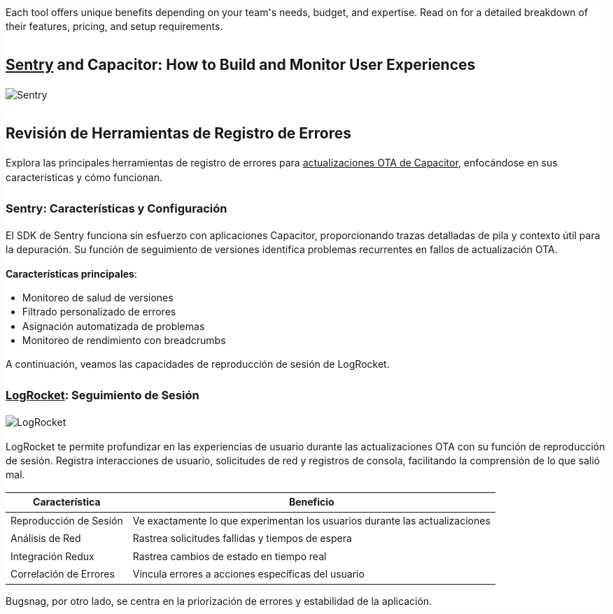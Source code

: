 Each tool offers unique benefits depending on your team's needs, budget, and expertise. Read on for a detailed breakdown of their features, pricing, and setup requirements.

## [Sentry](https://sentry.io/) and Capacitor: How to Build and Monitor User Experiences

![Sentry](https://mars-images.imgix.net/seobot/screenshots/sentry.io-925fc70e12ac801815ba3ab27e6adcda-2025-03-18.jpg?auto=compress)

<iframe src="https://www.youtube.com/embed/shzKcE79GXI" aria-label="YouTube video player" frameborder="0" allow="accelerometer; autoplay; clipboard-write; encrypted-media; gyroscope; picture-in-picture; web-share" referrerpolicy="strict-origin-when-cross-origin" style="width: 100%; height: 500px;" allowfullscreen></iframe>

## Revisión de Herramientas de Registro de Errores

Explora las principales herramientas de registro de errores para [actualizaciones OTA de Capacitor](https://capgo.app/ja/), enfocándose en sus características y cómo funcionan.

### Sentry: Características y Configuración

El SDK de Sentry funciona sin esfuerzo con aplicaciones Capacitor, proporcionando trazas detalladas de pila y contexto útil para la depuración. Su función de seguimiento de versiones identifica problemas recurrentes en fallos de actualización OTA.

**Características principales**:

-   Monitoreo de salud de versiones
-   Filtrado personalizado de errores
-   Asignación automatizada de problemas
-   Monitoreo de rendimiento con breadcrumbs

A continuación, veamos las capacidades de reproducción de sesión de LogRocket.

### [LogRocket](https://logrocket.com/): Seguimiento de Sesión

![LogRocket](https://mars-images.imgix.net/seobot/screenshots/logrocket.com-25aea0309421424eb663500e40eea18d-2025-03-18.jpg?auto=compress)

LogRocket te permite profundizar en las experiencias de usuario durante las actualizaciones OTA con su función de reproducción de sesión. Registra interacciones de usuario, solicitudes de red y registros de consola, facilitando la comprensión de lo que salió mal.

| Característica | Beneficio |
| --- | --- |
| Reproducción de Sesión | Ve exactamente lo que experimentan los usuarios durante las actualizaciones |
| Análisis de Red | Rastrea solicitudes fallidas y tiempos de espera |
| Integración Redux | Rastrea cambios de estado en tiempo real |
| Correlación de Errores | Vincula errores a acciones específicas del usuario |

Bugsnag, por otro lado, se centra en la priorización de errores y estabilidad de la aplicación.
